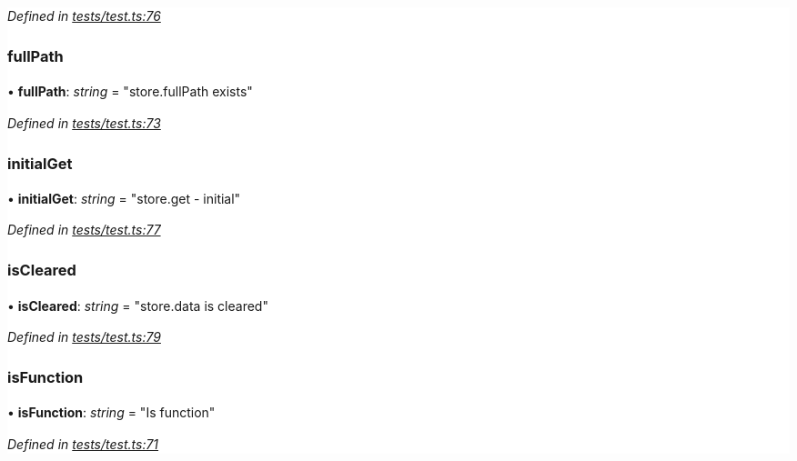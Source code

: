 *Defined in [tests/test.ts:76](https://github.com/edmundpf/json-config-ts/blob/b8d8c4f/src/tests/test.ts#L76)*

###  fullPath

• **fullPath**: *string* = "store.fullPath exists"

*Defined in [tests/test.ts:73](https://github.com/edmundpf/json-config-ts/blob/b8d8c4f/src/tests/test.ts#L73)*

###  initialGet

• **initialGet**: *string* = "store.get - initial"

*Defined in [tests/test.ts:77](https://github.com/edmundpf/json-config-ts/blob/b8d8c4f/src/tests/test.ts#L77)*

###  isCleared

• **isCleared**: *string* = "store.data is cleared"

*Defined in [tests/test.ts:79](https://github.com/edmundpf/json-config-ts/blob/b8d8c4f/src/tests/test.ts#L79)*

###  isFunction

• **isFunction**: *string* = "Is function"

*Defined in [tests/test.ts:71](https://github.com/edmundpf/json-config-ts/blob/b8d8c4f/src/tests/test.ts#L71)*
